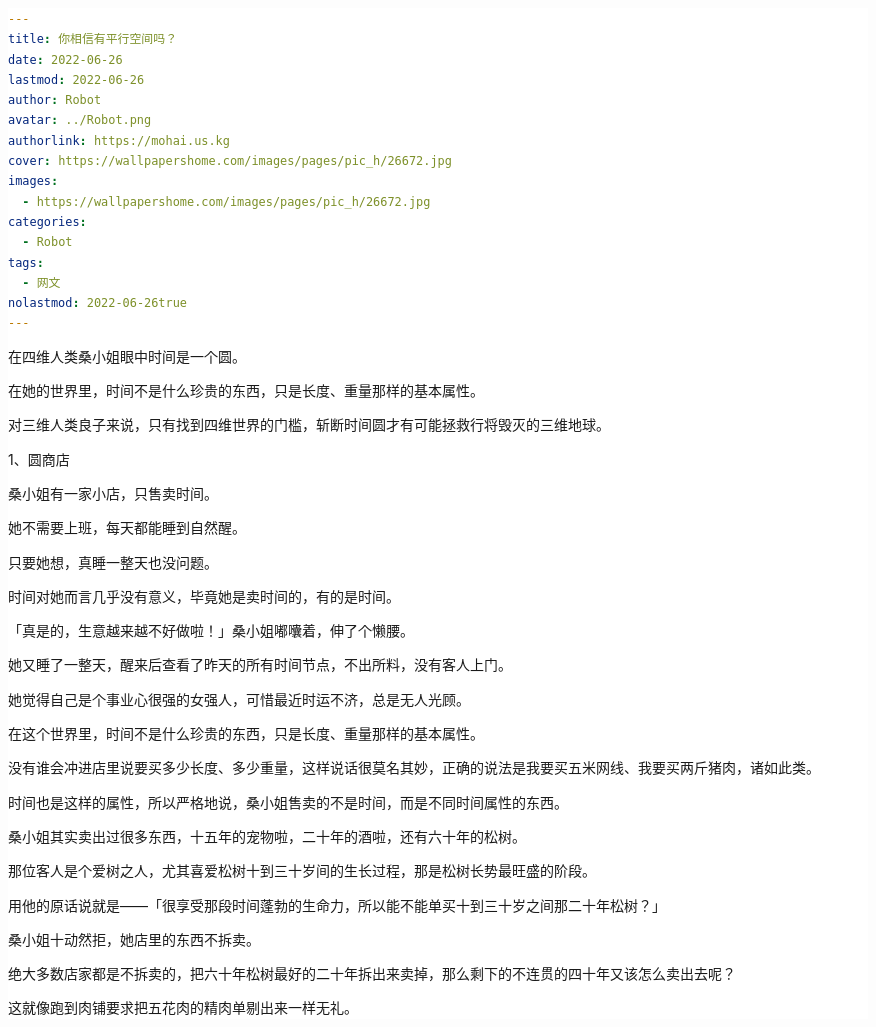 ```yaml
---
title: 你相信有平行空间吗？
date: 2022-06-26
lastmod: 2022-06-26
author: Robot
avatar: ../Robot.png
authorlink: https://mohai.us.kg
cover: https://wallpapershome.com/images/pages/pic_h/26672.jpg
images:
  - https://wallpapershome.com/images/pages/pic_h/26672.jpg
categories:
  - Robot
tags:
  - 网文
nolastmod: 2022-06-26true
---
```




在四维人类桑小姐眼中时间是一个圆。

在她的世界里，时间不是什么珍贵的东西，只是长度、重量那样的基本属性。

对三维人类良子来说，只有找到四维世界的门槛，斩断时间圆才有可能拯救行将毁灭的三维地球。

1、圆商店

桑小姐有一家小店，只售卖时间。

她不需要上班，每天都能睡到自然醒。

只要她想，真睡一整天也没问题。

时间对她而言几乎没有意义，毕竟她是卖时间的，有的是时间。

「真是的，生意越来越不好做啦！」桑小姐嘟囔着，伸了个懒腰。

她又睡了一整天，醒来后查看了昨天的所有时间节点，不出所料，没有客人上门。

她觉得自己是个事业心很强的女强人，可惜最近时运不济，总是无人光顾。

在这个世界里，时间不是什么珍贵的东西，只是长度、重量那样的基本属性。

没有谁会冲进店里说要买多少长度、多少重量，这样说话很莫名其妙，正确的说法是我要买五米网线、我要买两斤猪肉，诸如此类。

时间也是这样的属性，所以严格地说，桑小姐售卖的不是时间，而是不同时间属性的东西。

桑小姐其实卖出过很多东西，十五年的宠物啦，二十年的酒啦，还有六十年的松树。

那位客人是个爱树之人，尤其喜爱松树十到三十岁间的生长过程，那是松树长势最旺盛的阶段。

用他的原话说就是——「很享受那段时间蓬勃的生命力，所以能不能单买十到三十岁之间那二十年松树？」

桑小姐十动然拒，她店里的东西不拆卖。

绝大多数店家都是不拆卖的，把六十年松树最好的二十年拆出来卖掉，那么剩下的不连贯的四十年又该怎么卖出去呢？

这就像跑到肉铺要求把五花肉的精肉单剔出来一样无礼。

